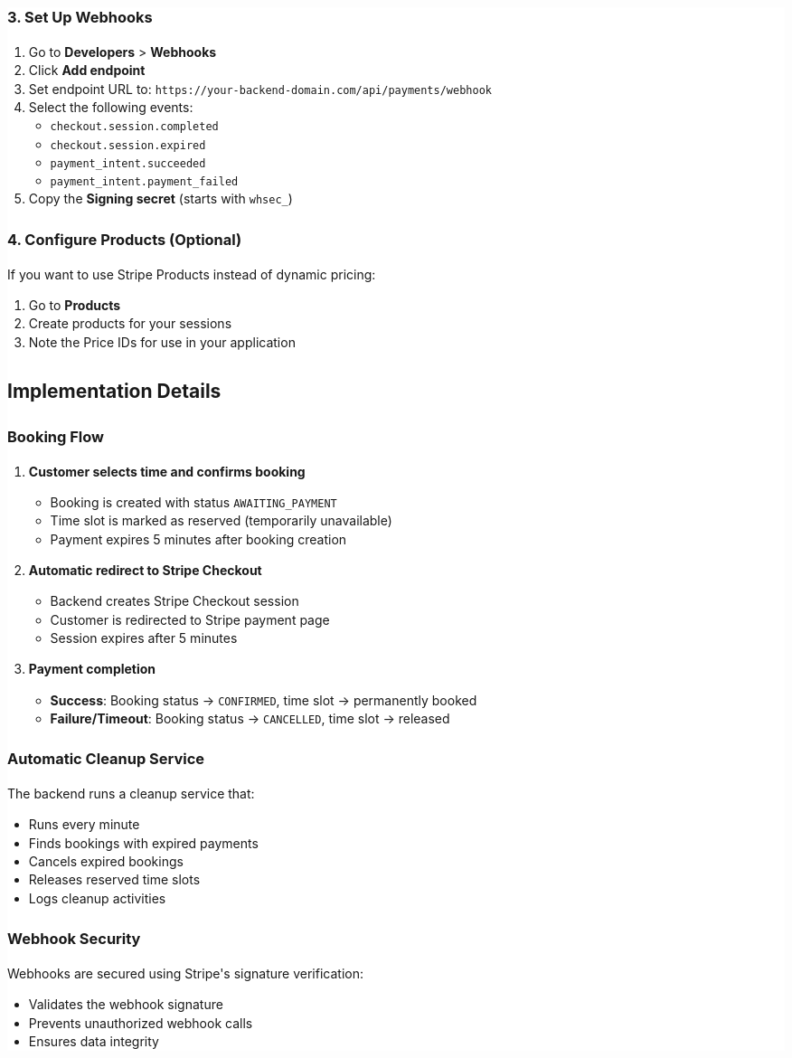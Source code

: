 ### 3. Set Up Webhooks
1. Go to **Developers** > **Webhooks**
2. Click **Add endpoint**
3. Set endpoint URL to: `https://your-backend-domain.com/api/payments/webhook`
4. Select the following events:
   - `checkout.session.completed`
   - `checkout.session.expired`
   - `payment_intent.succeeded`
   - `payment_intent.payment_failed`
5. Copy the **Signing secret** (starts with `whsec_`)

### 4. Configure Products (Optional)
If you want to use Stripe Products instead of dynamic pricing:
1. Go to **Products**
2. Create products for your sessions
3. Note the Price IDs for use in your application

## Implementation Details

### Booking Flow

1. **Customer selects time and confirms booking**
   - Booking is created with status `AWAITING_PAYMENT`
   - Time slot is marked as reserved (temporarily unavailable)
   - Payment expires 5 minutes after booking creation

2. **Automatic redirect to Stripe Checkout**
   - Backend creates Stripe Checkout session
   - Customer is redirected to Stripe payment page
   - Session expires after 5 minutes

3. **Payment completion**
   - **Success**: Booking status → `CONFIRMED`, time slot → permanently booked
   - **Failure/Timeout**: Booking status → `CANCELLED`, time slot → released

### Automatic Cleanup Service

The backend runs a cleanup service that:
- Runs every minute
- Finds bookings with expired payments
- Cancels expired bookings
- Releases reserved time slots
- Logs cleanup activities

### Webhook Security

Webhooks are secured using Stripe's signature verification:
- Validates the webhook signature
- Prevents unauthorized webhook calls
- Ensures data integrity
